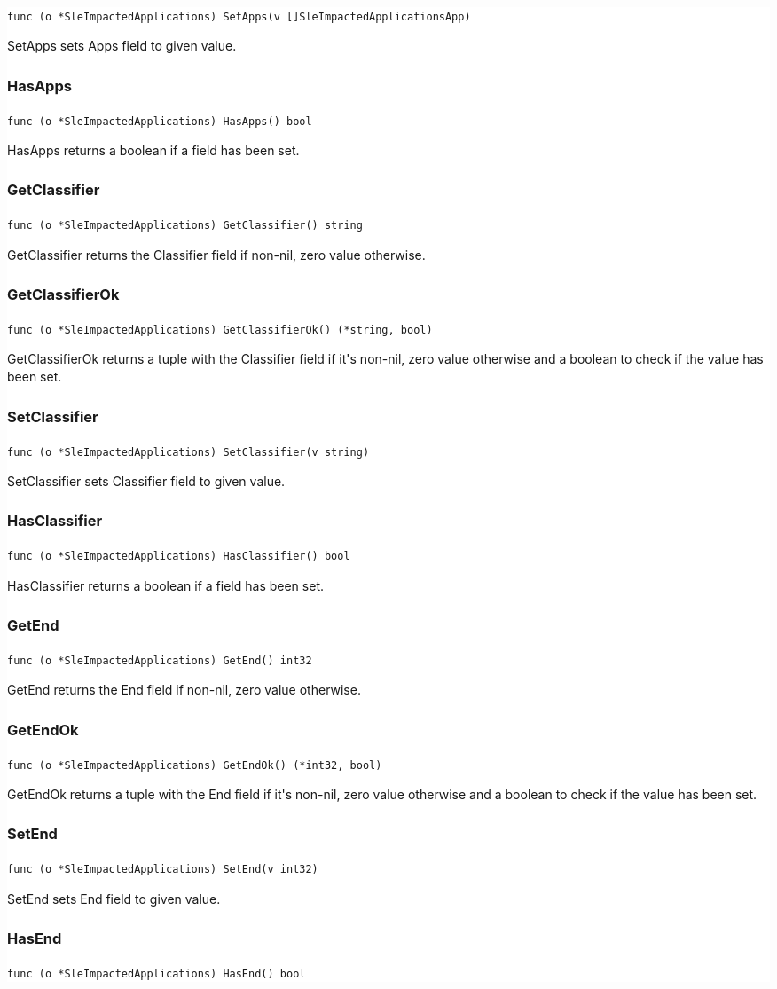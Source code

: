 `func (o *SleImpactedApplications) SetApps(v []SleImpactedApplicationsApp)`

SetApps sets Apps field to given value.

### HasApps

`func (o *SleImpactedApplications) HasApps() bool`

HasApps returns a boolean if a field has been set.

### GetClassifier

`func (o *SleImpactedApplications) GetClassifier() string`

GetClassifier returns the Classifier field if non-nil, zero value otherwise.

### GetClassifierOk

`func (o *SleImpactedApplications) GetClassifierOk() (*string, bool)`

GetClassifierOk returns a tuple with the Classifier field if it's non-nil, zero value otherwise
and a boolean to check if the value has been set.

### SetClassifier

`func (o *SleImpactedApplications) SetClassifier(v string)`

SetClassifier sets Classifier field to given value.

### HasClassifier

`func (o *SleImpactedApplications) HasClassifier() bool`

HasClassifier returns a boolean if a field has been set.

### GetEnd

`func (o *SleImpactedApplications) GetEnd() int32`

GetEnd returns the End field if non-nil, zero value otherwise.

### GetEndOk

`func (o *SleImpactedApplications) GetEndOk() (*int32, bool)`

GetEndOk returns a tuple with the End field if it's non-nil, zero value otherwise
and a boolean to check if the value has been set.

### SetEnd

`func (o *SleImpactedApplications) SetEnd(v int32)`

SetEnd sets End field to given value.

### HasEnd

`func (o *SleImpactedApplications) HasEnd() bool`
